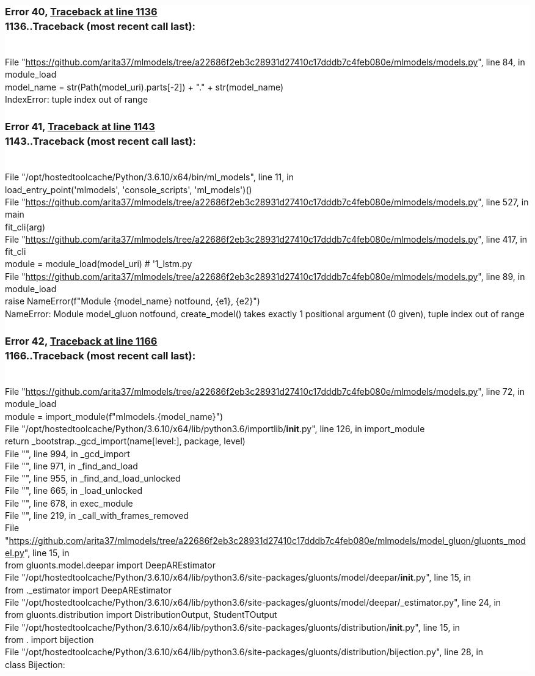 

### Error 40, [Traceback at line 1136](https://github.com/arita37/mlmodels_store/blob/master/log_json/log_json_2020-05-15-16-48_a22686f2eb3c28931d27410c17dddb7c4feb080e.py#L1136)<br />1136..Traceback (most recent call last):
<br />  File "https://github.com/arita37/mlmodels/tree/a22686f2eb3c28931d27410c17dddb7c4feb080e/mlmodels/models.py", line 84, in module_load
<br />    model_name = str(Path(model_uri).parts[-2]) + "." + str(model_name)
<br />IndexError: tuple index out of range



### Error 41, [Traceback at line 1143](https://github.com/arita37/mlmodels_store/blob/master/log_json/log_json_2020-05-15-16-48_a22686f2eb3c28931d27410c17dddb7c4feb080e.py#L1143)<br />1143..Traceback (most recent call last):
<br />  File "/opt/hostedtoolcache/Python/3.6.10/x64/bin/ml_models", line 11, in <module>
<br />    load_entry_point('mlmodels', 'console_scripts', 'ml_models')()
<br />  File "https://github.com/arita37/mlmodels/tree/a22686f2eb3c28931d27410c17dddb7c4feb080e/mlmodels/models.py", line 527, in main
<br />    fit_cli(arg)
<br />  File "https://github.com/arita37/mlmodels/tree/a22686f2eb3c28931d27410c17dddb7c4feb080e/mlmodels/models.py", line 417, in fit_cli
<br />    module = module_load(model_uri)  # '1_lstm.py
<br />  File "https://github.com/arita37/mlmodels/tree/a22686f2eb3c28931d27410c17dddb7c4feb080e/mlmodels/models.py", line 89, in module_load
<br />    raise NameError(f"Module {model_name} notfound, {e1}, {e2}")
<br />NameError: Module model_gluon notfound, create_model() takes exactly 1 positional argument (0 given), tuple index out of range



### Error 42, [Traceback at line 1166](https://github.com/arita37/mlmodels_store/blob/master/log_json/log_json_2020-05-15-16-48_a22686f2eb3c28931d27410c17dddb7c4feb080e.py#L1166)<br />1166..Traceback (most recent call last):
<br />  File "https://github.com/arita37/mlmodels/tree/a22686f2eb3c28931d27410c17dddb7c4feb080e/mlmodels/models.py", line 72, in module_load
<br />    module = import_module(f"mlmodels.{model_name}")
<br />  File "/opt/hostedtoolcache/Python/3.6.10/x64/lib/python3.6/importlib/__init__.py", line 126, in import_module
<br />    return _bootstrap._gcd_import(name[level:], package, level)
<br />  File "<frozen importlib._bootstrap>", line 994, in _gcd_import
<br />  File "<frozen importlib._bootstrap>", line 971, in _find_and_load
<br />  File "<frozen importlib._bootstrap>", line 955, in _find_and_load_unlocked
<br />  File "<frozen importlib._bootstrap>", line 665, in _load_unlocked
<br />  File "<frozen importlib._bootstrap_external>", line 678, in exec_module
<br />  File "<frozen importlib._bootstrap>", line 219, in _call_with_frames_removed
<br />  File "https://github.com/arita37/mlmodels/tree/a22686f2eb3c28931d27410c17dddb7c4feb080e/mlmodels/model_gluon/gluonts_model.py", line 15, in <module>
<br />    from gluonts.model.deepar import DeepAREstimator
<br />  File "/opt/hostedtoolcache/Python/3.6.10/x64/lib/python3.6/site-packages/gluonts/model/deepar/__init__.py", line 15, in <module>
<br />    from ._estimator import DeepAREstimator
<br />  File "/opt/hostedtoolcache/Python/3.6.10/x64/lib/python3.6/site-packages/gluonts/model/deepar/_estimator.py", line 24, in <module>
<br />    from gluonts.distribution import DistributionOutput, StudentTOutput
<br />  File "/opt/hostedtoolcache/Python/3.6.10/x64/lib/python3.6/site-packages/gluonts/distribution/__init__.py", line 15, in <module>
<br />    from . import bijection
<br />  File "/opt/hostedtoolcache/Python/3.6.10/x64/lib/python3.6/site-packages/gluonts/distribution/bijection.py", line 28, in <module>
<br />    class Bijection: